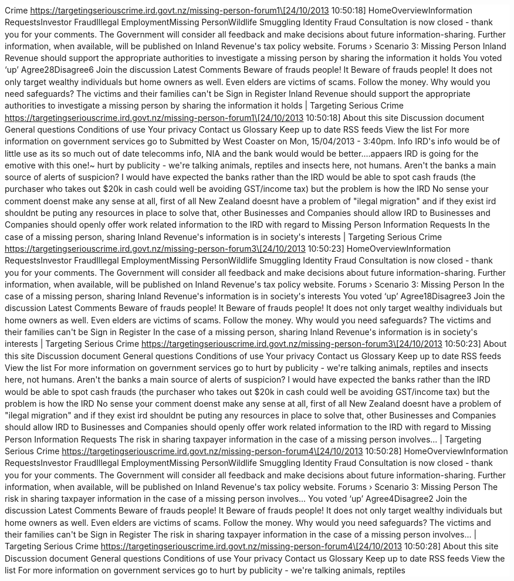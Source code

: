 Crime https://targetingseriouscrime.ird.govt.nz/missing-person-forum1\[24/10/2013 10:50:18\] HomeOverviewInformation RequestsInvestor FraudIllegal EmploymentMissing PersonWildlife Smuggling Identity Fraud Consultation is now closed - thank you for your comments. The Government will consider all feedback and make decisions about future information-sharing. Further information, when available, will be published on Inland Revenue's tax policy website. Forums › Scenario 3: Missing Person Inland Revenue should support the appropriate authorities to investigate a missing person by sharing the information it holds You voted ‘up’ Agree28Disagree6 Join the discussion Latest Comments Beware of frauds people! It Beware of frauds people! It does not only target wealthy individuals but home owners as well. Even elders are victims of scams. Follow the money. Why would you need safeguards? The victims and their families can't be Sign in Register Inland Revenue should support the appropriate authorities to investigate a missing person by sharing the information it holds | Targeting Serious Crime https://targetingseriouscrime.ird.govt.nz/missing-person-forum1\[24/10/2013 10:50:18\] About this site Discussion document General questions Conditions of use Your privacy Contact us Glossary Keep up to date RSS feeds View the list For more information on government services go to Submitted by West Coaster on Mon, 15/04/2013 - 3:40pm. Info IRD's info would be of little use as its so much out of date telecomms info, NIA and the bank would would be better....appaers IRD is going for the emotive with this one!~ hurt by publicity - we're talking animals, reptiles and insects here, not humans. Aren't the banks a main source of alerts of suspicion? I would have expected the banks rather than the IRD would be able to spot cash frauds (the purchaser who takes out $20k in cash could well be avoiding GST/income tax) but the problem is how the IRD No sense your comment doenst make any sense at all, first of all New Zealand doesnt have a problem of "ilegal migration" and if they exist ird shouldnt be puting any resources in place to solve that, other Businesses and Companies should allow IRD to Businesses and Companies should openly offer work related information to the IRD with regard to Missing Person Information Requests In the case of a missing person, sharing Inland Revenue's information is in society's interests | Targeting Serious Crime https://targetingseriouscrime.ird.govt.nz/missing-person-forum3\[24/10/2013 10:50:23\] HomeOverviewInformation RequestsInvestor FraudIllegal EmploymentMissing PersonWildlife Smuggling Identity Fraud Consultation is now closed - thank you for your comments. The Government will consider all feedback and make decisions about future information-sharing. Further information, when available, will be published on Inland Revenue's tax policy website. Forums › Scenario 3: Missing Person In the case of a missing person, sharing Inland Revenue's information is in society's interests You voted ‘up’ Agree18Disagree3 Join the discussion Latest Comments Beware of frauds people! It Beware of frauds people! It does not only target wealthy individuals but home owners as well. Even elders are victims of scams. Follow the money. Why would you need safeguards? The victims and their families can't be Sign in Register In the case of a missing person, sharing Inland Revenue's information is in society's interests | Targeting Serious Crime https://targetingseriouscrime.ird.govt.nz/missing-person-forum3\[24/10/2013 10:50:23\] About this site Discussion document General questions Conditions of use Your privacy Contact us Glossary Keep up to date RSS feeds View the list For more information on government services go to hurt by publicity - we're talking animals, reptiles and insects here, not humans. Aren't the banks a main source of alerts of suspicion? I would have expected the banks rather than the IRD would be able to spot cash frauds (the purchaser who takes out $20k in cash could well be avoiding GST/income tax) but the problem is how the IRD No sense your comment doenst make any sense at all, first of all New Zealand doesnt have a problem of "ilegal migration" and if they exist ird shouldnt be puting any resources in place to solve that, other Businesses and Companies should allow IRD to Businesses and Companies should openly offer work related information to the IRD with regard to Missing Person Information Requests The risk in sharing taxpayer information in the case of a missing person involves... | Targeting Serious Crime https://targetingseriouscrime.ird.govt.nz/missing-person-forum4\[24/10/2013 10:50:28\] HomeOverviewInformation RequestsInvestor FraudIllegal EmploymentMissing PersonWildlife Smuggling Identity Fraud Consultation is now closed - thank you for your comments. The Government will consider all feedback and make decisions about future information-sharing. Further information, when available, will be published on Inland Revenue's tax policy website. Forums › Scenario 3: Missing Person The risk in sharing taxpayer information in the case of a missing person involves... You voted ‘up’ Agree4Disagree2 Join the discussion Latest Comments Beware of frauds people! It Beware of frauds people! It does not only target wealthy individuals but home owners as well. Even elders are victims of scams. Follow the money. Why would you need safeguards? The victims and their families can't be Sign in Register The risk in sharing taxpayer information in the case of a missing person involves... | Targeting Serious Crime https://targetingseriouscrime.ird.govt.nz/missing-person-forum4\[24/10/2013 10:50:28\] About this site Discussion document General questions Conditions of use Your privacy Contact us Glossary Keep up to date RSS feeds View the list For more information on government services go to hurt by publicity - we're talking animals, reptiles